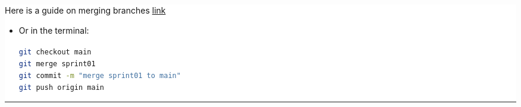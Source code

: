Here is a guide on merging branches [link](https://docs.github.com/en/desktop/working-with-your-remote-repository-on-github-or-github-enterprise/syncing-your-branch-in-github-desktop)
* Or in the terminal:
	```bash
	git checkout main
	git merge sprint01
	git commit -m "merge sprint01 to main"
	git push origin main
	```
***
